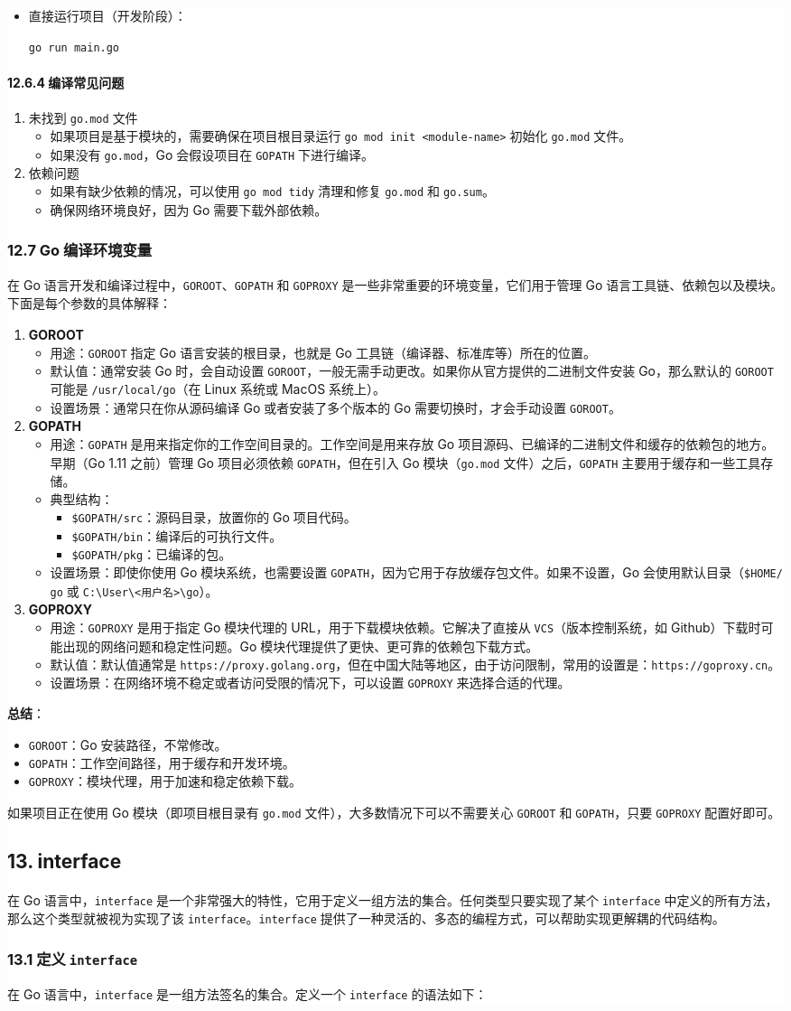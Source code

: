 - 直接运行项目（开发阶段）：

    ```bash
    go run main.go
    ```

#### 12.6.4 编译常见问题

1. 未找到 `go.mod` 文件
    - 如果项目是基于模块的，需要确保在项目根目录运行 `go mod init <module-name>` 初始化 `go.mod` 文件。
    - 如果没有 `go.mod`，Go 会假设项目在 `GOPATH` 下进行编译。
2. 依赖问题
    - 如果有缺少依赖的情况，可以使用 `go mod tidy` 清理和修复 `go.mod` 和 `go.sum`。
    - 确保网络环境良好，因为 Go 需要下载外部依赖。

### 12.7 Go 编译环境变量

在 Go 语言开发和编译过程中，`GOROOT`、`GOPATH` 和 `GOPROXY` 是一些非常重要的环境变量，它们用于管理 Go 语言工具链、依赖包以及模块。下面是每个参数的具体解释：

1. **GOROOT**
    - 用途：`GOROOT` 指定 Go 语言安装的根目录，也就是 Go 工具链（编译器、标准库等）所在的位置。
    - 默认值：通常安装 Go 时，会自动设置 `GOROOT`，一般无需手动更改。如果你从官方提供的二进制文件安装 Go，那么默认的 `GOROOT` 可能是 `/usr/local/go`（在 Linux 系统或 MacOS 系统上）。
    - 设置场景：通常只在你从源码编译 Go 或者安装了多个版本的 Go 需要切换时，才会手动设置 `GOROOT`。
2. **GOPATH**
    - 用途：`GOPATH` 是用来指定你的工作空间目录的。工作空间是用来存放 Go 项目源码、已编译的二进制文件和缓存的依赖包的地方。早期（Go 1.11 之前）管理 Go 项目必须依赖 `GOPATH`，但在引入 Go 模块（`go.mod` 文件）之后，`GOPATH` 主要用于缓存和一些工具存储。
    - 典型结构：
        - `$GOPATH/src`：源码目录，放置你的 Go 项目代码。
        - `$GOPATH/bin`：编译后的可执行文件。
        - `$GOPATH/pkg`：已编译的包。
    - 设置场景：即使你使用 Go 模块系统，也需要设置 `GOPATH`，因为它用于存放缓存包文件。如果不设置，Go 会使用默认目录（`$HOME/go` 或 `C:\User\<用户名>\go`）。
3. **GOPROXY**
    - 用途：`GOPROXY` 是用于指定 Go 模块代理的 URL，用于下载模块依赖。它解决了直接从 `VCS`（版本控制系统，如 Github）下载时可能出现的网络问题和稳定性问题。Go 模块代理提供了更快、更可靠的依赖包下载方式。
    - 默认值：默认值通常是 `https://proxy.golang.org`，但在中国大陆等地区，由于访问限制，常用的设置是：`https://goproxy.cn`。
    - 设置场景：在网络环境不稳定或者访问受限的情况下，可以设置 `GOPROXY` 来选择合适的代理。

**总结**：

- `GOROOT`：Go 安装路径，不常修改。
- `GOPATH`：工作空间路径，用于缓存和开发环境。
- `GOPROXY`：模块代理，用于加速和稳定依赖下载。

如果项目正在使用 Go 模块（即项目根目录有 `go.mod` 文件），大多数情况下可以不需要关心 `GOROOT` 和 `GOPATH`，只要 `GOPROXY` 配置好即可。

## 13. interface

在 Go 语言中，`interface` 是一个非常强大的特性，它用于定义一组方法的集合。任何类型只要实现了某个 `interface` 中定义的所有方法，那么这个类型就被视为实现了该 `interface`。`interface` 提供了一种灵活的、多态的编程方式，可以帮助实现更解耦的代码结构。

### 13.1 定义 `interface`

在 Go 语言中，`interface` 是一组方法签名的集合。定义一个 `interface` 的语法如下：
